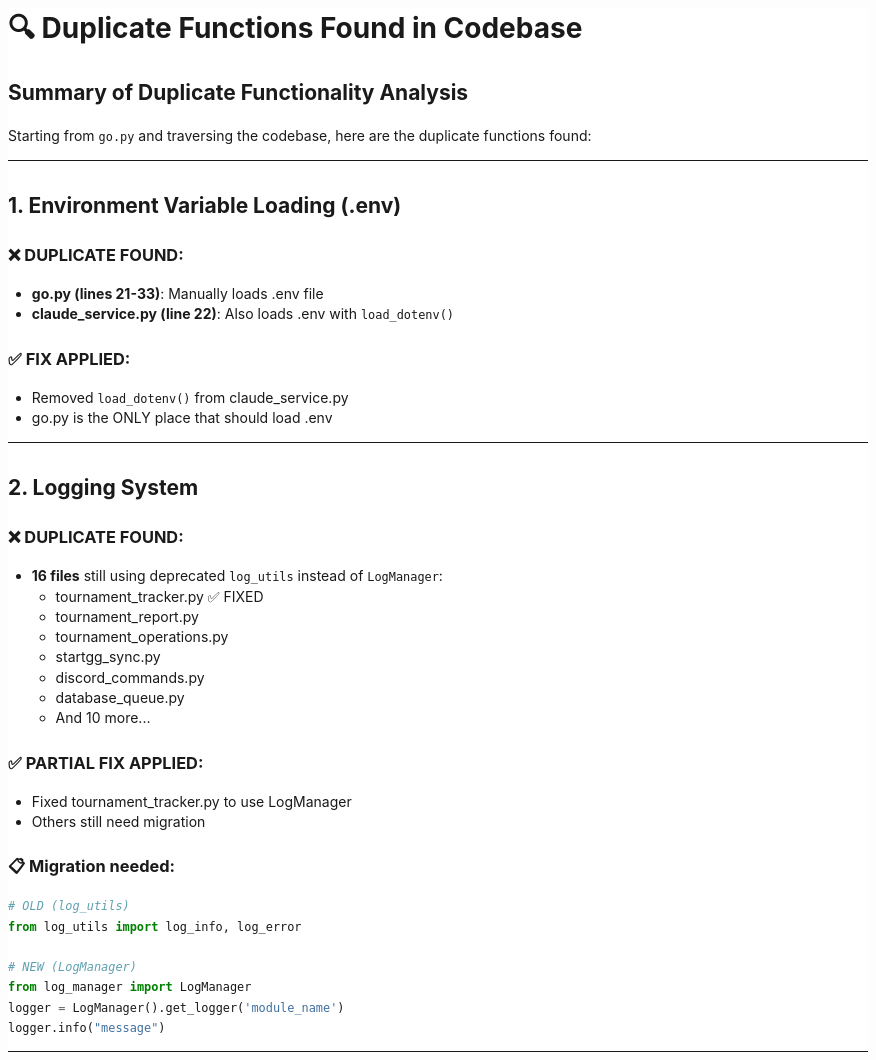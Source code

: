 # 🔍 Duplicate Functions Found in Codebase

## Summary of Duplicate Functionality Analysis

Starting from `go.py` and traversing the codebase, here are the duplicate functions found:

---

## 1. Environment Variable Loading (.env)

### ❌ DUPLICATE FOUND:
- **go.py (lines 21-33)**: Manually loads .env file
- **claude_service.py (line 22)**: Also loads .env with `load_dotenv()`

### ✅ FIX APPLIED:
- Removed `load_dotenv()` from claude_service.py
- go.py is the ONLY place that should load .env

---

## 2. Logging System

### ❌ DUPLICATE FOUND:
- **16 files** still using deprecated `log_utils` instead of `LogManager`:
  - tournament_tracker.py ✅ FIXED
  - tournament_report.py
  - tournament_operations.py
  - startgg_sync.py
  - discord_commands.py
  - database_queue.py
  - And 10 more...

### ✅ PARTIAL FIX APPLIED:
- Fixed tournament_tracker.py to use LogManager
- Others still need migration

### 📋 Migration needed:
```python
# OLD (log_utils)
from log_utils import log_info, log_error

# NEW (LogManager)
from log_manager import LogManager
logger = LogManager().get_logger('module_name')
logger.info("message")
```

---
